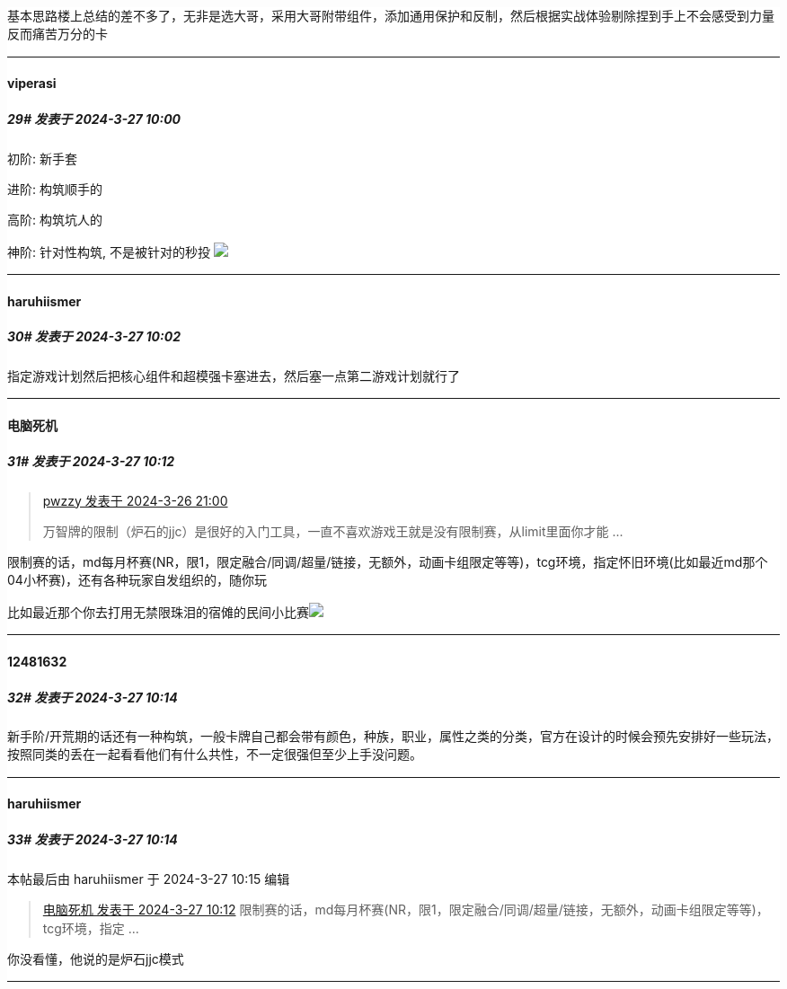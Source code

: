 基本思路楼上总结的差不多了，无非是选大哥，采用大哥附带组件，添加通用保护和反制，然后根据实战体验剔除捏到手上不会感受到力量反而痛苦万分的卡

*****

####  viperasi  
##### 29#       发表于 2024-3-27 10:00

初阶: 新手套

进阶: 构筑顺手的

高阶: 构筑坑人的

神阶: 针对性构筑, 不是被针对的秒投
<img src="https://static.saraba1st.com/image/smiley/face2017/067.png" referrerpolicy="no-referrer">

*****

####  haruhiismer  
##### 30#       发表于 2024-3-27 10:02

指定游戏计划然后把核心组件和超模强卡塞进去，然后塞一点第二游戏计划就行了

*****

####  电脑死机  
##### 31#       发表于 2024-3-27 10:12

<blockquote><a href="httphttps://bbs.saraba1st.com/2b/forum.php?mod=redirect&amp;goto=findpost&amp;pid=64385996&amp;ptid=2177212" target="_blank">pwzzy 发表于 2024-3-26 21:00</a>

万智牌的限制（炉石的jjc）是很好的入门工具，一直不喜欢游戏王就是没有限制赛，从limit里面你才能 ...</blockquote>
限制赛的话，md每月杯赛(NR，限1，限定融合/同调/超量/链接，无额外，动画卡组限定等等)，tcg环境，指定怀旧环境(比如最近md那个04小杯赛)，还有各种玩家自发组织的，随你玩

比如最近那个你去打用无禁限珠泪的宿傩的民间小比赛<img src="https://static.saraba1st.com/image/smiley/face2017/034.png" referrerpolicy="no-referrer">

*****

####  12481632  
##### 32#       发表于 2024-3-27 10:14

新手阶/开荒期的话还有一种构筑，一般卡牌自己都会带有颜色，种族，职业，属性之类的分类，官方在设计的时候会预先安排好一些玩法，按照同类的丢在一起看看他们有什么共性，不一定很强但至少上手没问题。

*****

####  haruhiismer  
##### 33#       发表于 2024-3-27 10:14

 本帖最后由 haruhiismer 于 2024-3-27 10:15 编辑 
<blockquote><a href="httphttps://bbs.saraba1st.com/2b/forum.php?mod=redirect&amp;goto=findpost&amp;pid=64390047&amp;ptid=2177212" target="_blank">电脑死机 发表于 2024-3-27 10:12</a>
限制赛的话，md每月杯赛(NR，限1，限定融合/同调/超量/链接，无额外，动画卡组限定等等)，tcg环境，指定 ...</blockquote>
你没看懂，他说的是炉石jjc模式

*****
